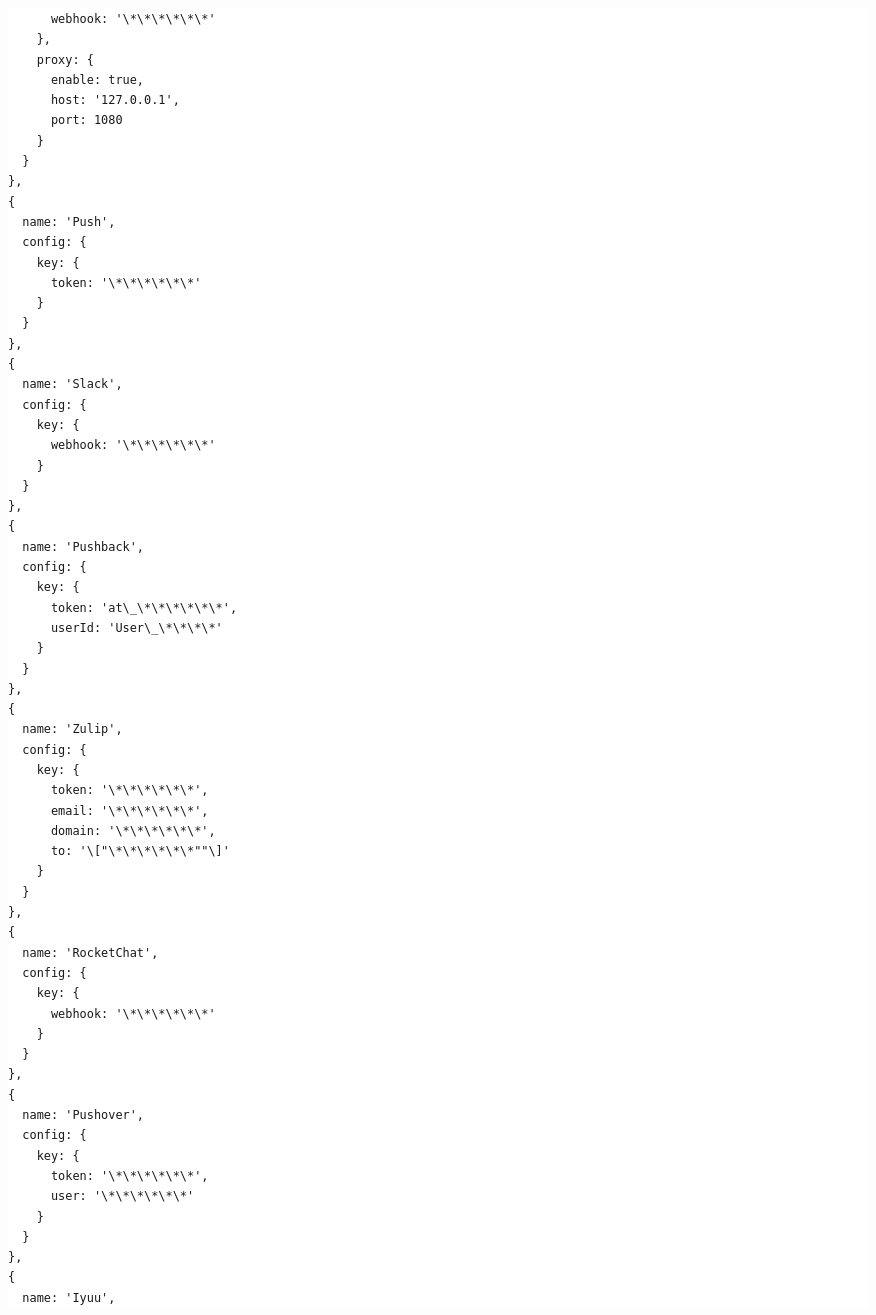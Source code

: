           webhook: '\*\*\*\*\*\*'
        },
        proxy: {
          enable: true,
          host: '127.0.0.1',
          port: 1080
        }
      }
    },
    {
      name: 'Push',
      config: {
        key: {
          token: '\*\*\*\*\*\*'
        }
      }
    },
    {
      name: 'Slack',
      config: {
        key: {
          webhook: '\*\*\*\*\*\*'
        }
      }
    },
    {
      name: 'Pushback',
      config: {
        key: {
          token: 'at\_\*\*\*\*\*\*',
          userId: 'User\_\*\*\*\*'
        }
      }
    },
    {
      name: 'Zulip',
      config: {
        key: {
          token: '\*\*\*\*\*\*',
          email: '\*\*\*\*\*\*',
          domain: '\*\*\*\*\*\*',
          to: '\["\*\*\*\*\*\*""\]'
        }
      }
    },
    {
      name: 'RocketChat',
      config: {
        key: {
          webhook: '\*\*\*\*\*\*'
        }
      }
    },
    {
      name: 'Pushover',
      config: {
        key: {
          token: '\*\*\*\*\*\*',
          user: '\*\*\*\*\*\*'
        }
      }
    },
    {
      name: 'Iyuu',